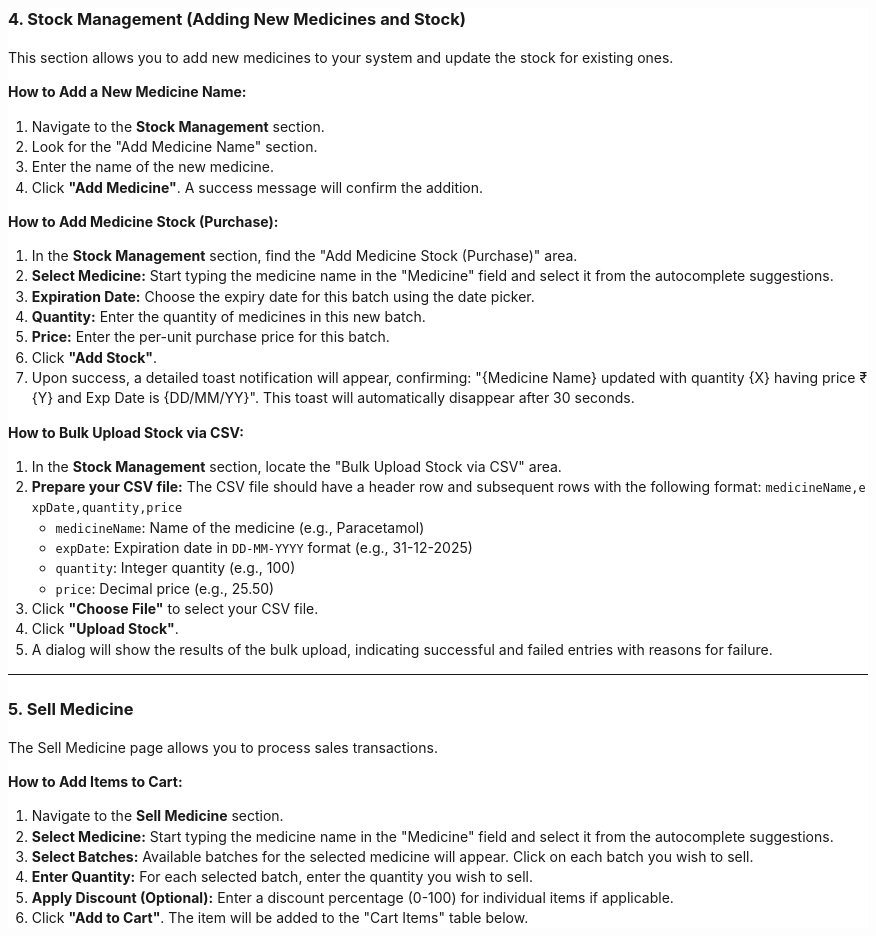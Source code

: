 
### 4. Stock Management (Adding New Medicines and Stock)

This section allows you to add new medicines to your system and update the stock for existing ones.

**How to Add a New Medicine Name:**
1.  Navigate to the **Stock Management** section.
2.  Look for the "Add Medicine Name" section.
3.  Enter the name of the new medicine.
4.  Click **"Add Medicine"**. A success message will confirm the addition.

**How to Add Medicine Stock (Purchase):**
1.  In the **Stock Management** section, find the "Add Medicine Stock (Purchase)" area.
2.  **Select Medicine:** Start typing the medicine name in the "Medicine" field and select it from the autocomplete suggestions.
3.  **Expiration Date:** Choose the expiry date for this batch using the date picker.
4.  **Quantity:** Enter the quantity of medicines in this new batch.
5.  **Price:** Enter the per-unit purchase price for this batch.
6.  Click **"Add Stock"**.
7.  Upon success, a detailed toast notification will appear, confirming: "{Medicine Name} updated with quantity {X} having price ₹{Y} and Exp Date is {DD/MM/YY}". This toast will automatically disappear after 30 seconds.

**How to Bulk Upload Stock via CSV:**
1.  In the **Stock Management** section, locate the "Bulk Upload Stock via CSV" area.
2.  **Prepare your CSV file:** The CSV file should have a header row and subsequent rows with the following format:
    `medicineName,expDate,quantity,price`
    *   `medicineName`: Name of the medicine (e.g., Paracetamol)
    *   `expDate`: Expiration date in `DD-MM-YYYY` format (e.g., 31-12-2025)
    *   `quantity`: Integer quantity (e.g., 100)
    *   `price`: Decimal price (e.g., 25.50)
3.  Click **"Choose File"** to select your CSV file.
4.  Click **"Upload Stock"**.
5.  A dialog will show the results of the bulk upload, indicating successful and failed entries with reasons for failure.

---

### 5. Sell Medicine

The Sell Medicine page allows you to process sales transactions.

**How to Add Items to Cart:**
1.  Navigate to the **Sell Medicine** section.
2.  **Select Medicine:** Start typing the medicine name in the "Medicine" field and select it from the autocomplete suggestions.
3.  **Select Batches:** Available batches for the selected medicine will appear. Click on each batch you wish to sell.
4.  **Enter Quantity:** For each selected batch, enter the quantity you wish to sell.
5.  **Apply Discount (Optional):** Enter a discount percentage (0-100) for individual items if applicable.
6.  Click **"Add to Cart"**. The item will be added to the "Cart Items" table below.
